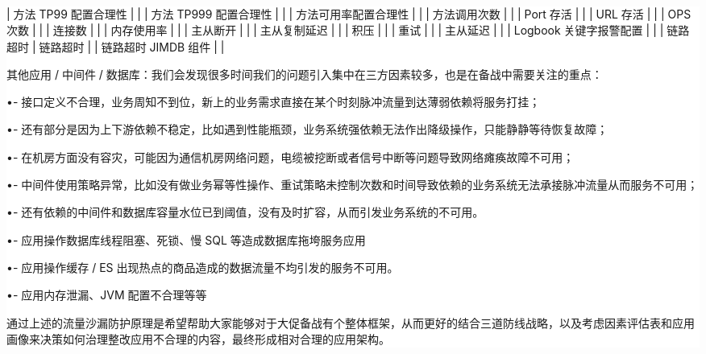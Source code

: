 | 方法 TP99 配置合理性 | |
| 方法 TP999 配置合理性 | |
| 方法可用率配置合理性 | |
| 方法调用次数 | |
| Port 存活 | |
| URL 存活 | |
| OPS 次数 | |
| 连接数 | |
| 内存使用率 | |
| 主从断开 | |
| 主从复制延迟 | |
| 积压 | |
| 重试 | |
| 主从延迟 | |
| Logbook 关键字报警配置 | |
| 链路超时 | 链路超时 |
| 链路超时 JIMDB 组件 | |

其他应用 / 中间件 / 数据库：我们会发现很多时间我们的问题引入集中在三方因素较多，也是在备战中需要关注的重点：

•- 接口定义不合理，业务周知不到位，新上的业务需求直接在某个时刻脉冲流量到达薄弱依赖将服务打挂；

•- 还有部分是因为上下游依赖不稳定，比如遇到性能瓶颈，业务系统强依赖无法作出降级操作，只能静静等待恢复故障；

•- 在机房方面没有容灾，可能因为通信机房网络问题，电缆被挖断或者信号中断等问题导致网络瘫痪故障不可用；

•- 中间件使用策略异常，比如没有做业务幂等性操作、重试策略未控制次数和时间导致依赖的业务系统无法承接脉冲流量从而服务不可用；

•- 还有依赖的中间件和数据库容量水位已到阈值，没有及时扩容，从而引发业务系统的不可用。

•- 应用操作数据库线程阻塞、死锁、慢 SQL 等造成数据库拖垮服务应用

•- 应用操作缓存 / ES 出现热点的商品造成的数据流量不均引发的服务不可用。

•- 应用内存泄漏、JVM 配置不合理等等

通过上述的流量沙漏防护原理是希望帮助大家能够对于大促备战有个整体框架，从而更好的结合三道防线战略，以及考虑因素评估表和应用画像来决策如何治理整改应用不合理的内容，最终形成相对合理的应用架构。
